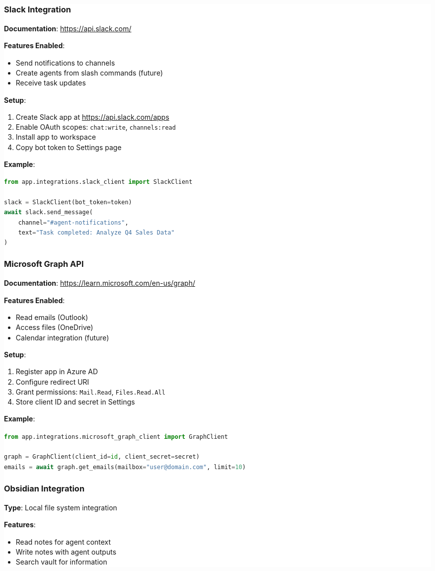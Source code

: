 ### Slack Integration

**Documentation**: https://api.slack.com/

**Features Enabled**:
- Send notifications to channels
- Create agents from slash commands (future)
- Receive task updates

**Setup**:
1. Create Slack app at https://api.slack.com/apps
2. Enable OAuth scopes: `chat:write`, `channels:read`
3. Install app to workspace
4. Copy bot token to Settings page

**Example**:
```python
from app.integrations.slack_client import SlackClient

slack = SlackClient(bot_token=token)
await slack.send_message(
    channel="#agent-notifications",
    text="Task completed: Analyze Q4 Sales Data"
)
```

### Microsoft Graph API

**Documentation**: https://learn.microsoft.com/en-us/graph/

**Features Enabled**:
- Read emails (Outlook)
- Access files (OneDrive)
- Calendar integration (future)

**Setup**:
1. Register app in Azure AD
2. Configure redirect URI
3. Grant permissions: `Mail.Read`, `Files.Read.All`
4. Store client ID and secret in Settings

**Example**:
```python
from app.integrations.microsoft_graph_client import GraphClient

graph = GraphClient(client_id=id, client_secret=secret)
emails = await graph.get_emails(mailbox="user@domain.com", limit=10)
```

### Obsidian Integration

**Type**: Local file system integration

**Features**:
- Read notes for agent context
- Write notes with agent outputs
- Search vault for information
